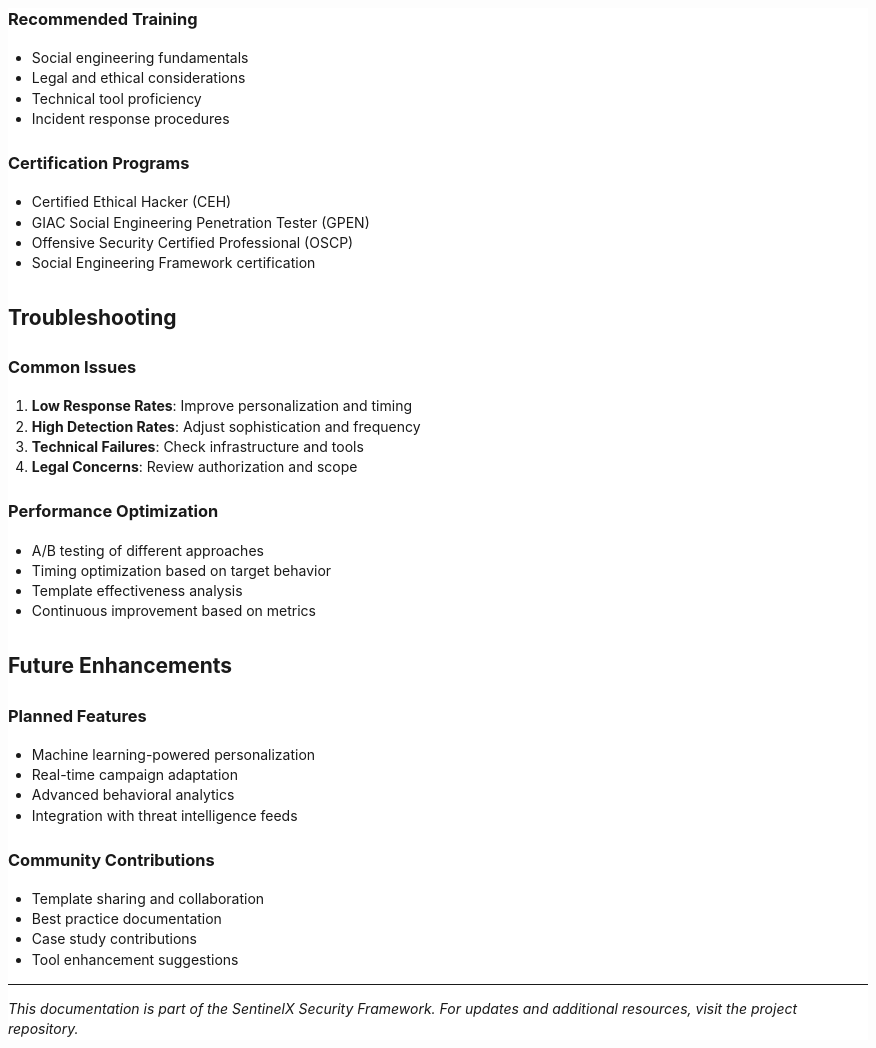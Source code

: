 ### Recommended Training
- Social engineering fundamentals
- Legal and ethical considerations
- Technical tool proficiency
- Incident response procedures

### Certification Programs
- Certified Ethical Hacker (CEH)
- GIAC Social Engineering Penetration Tester (GPEN)
- Offensive Security Certified Professional (OSCP)
- Social Engineering Framework certification

## Troubleshooting

### Common Issues
1. **Low Response Rates**: Improve personalization and timing
2. **High Detection Rates**: Adjust sophistication and frequency
3. **Technical Failures**: Check infrastructure and tools
4. **Legal Concerns**: Review authorization and scope

### Performance Optimization
- A/B testing of different approaches
- Timing optimization based on target behavior
- Template effectiveness analysis
- Continuous improvement based on metrics

## Future Enhancements

### Planned Features
- Machine learning-powered personalization
- Real-time campaign adaptation
- Advanced behavioral analytics
- Integration with threat intelligence feeds

### Community Contributions
- Template sharing and collaboration
- Best practice documentation
- Case study contributions
- Tool enhancement suggestions

---

*This documentation is part of the SentinelX Security Framework. For updates and additional resources, visit the project repository.*
